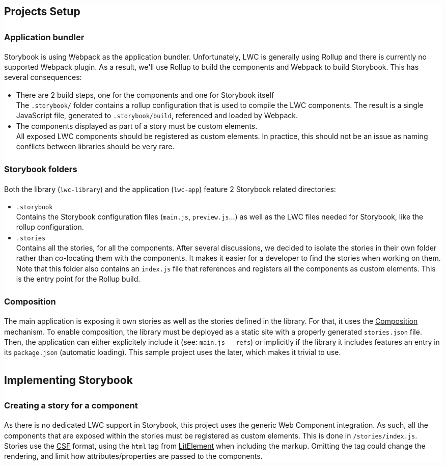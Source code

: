 
## Projects Setup

### Application bundler
Storybook is using Webpack as the application bundler. Unfortunately, LWC is generally using Rollup and there is currently no supported Webpack plugin. As a result, we'll use Rollup to build the components and Webpack to build Storybook. This has several consequences:  

- There are 2 build steps, one for the components and one for Storybook itself  
  The `.storybook/` folder contains a rollup configuration that is used to compile the LWC components. The result is a single JavaScript file, generated to `.storybook/build`, referenced and loaded by Webpack.  
- The components displayed as part of a story must be custom elements.  
  All exposed LWC components should be registered as custom elements. In practice, this should not be an issue as naming conflicts between libraries should be very rare.


### Storybook folders
Both the library (`lwc-library`) and the application (`lwc-app`) feature 2 Storybook related directories:  

- `.storybook`  
  Contains the Storybook configuration files (`main.js`, `preview.js`...) as well as the LWC files needed for Storybook, like the rollup configuration.  
- `.stories`  
  Contains all the stories, for all the components. After several discussions, we decided to isolate the stories in their own folder rather than co-locating them with the components. It makes it easier for a developer to find the stories when working on them.  
  Note that this folder also contains an `index.js` file that references and registers all the components as custom elements. This is the entry point for the Rollup build.


### Composition
The main application is exposing it own stories as well as the stories defined in the library. For that, it uses the [Composition](https://medium.com/storybookjs/storybook-composition-af0da9084fba) mechanism. To enable composition, the library must be deployed as a static site with a properly generated `stories.json` file. Then, the application can either explicitely include it (see: `main.js - refs`) or implicitly if the library it includes features an entry in its `package.json` (automatic loading). This sample project uses the later, which makes it trivial to use.


## Implementing Storybook

### Creating a story for a component
As there is no dedicated LWC support in Storybook, this project uses the generic Web Component integration. As such, all the components that are exposed within the stories must be registered as custom elements. This is done in `/stories/index.js`.  
Stories use the [CSF](https://storybook.js.org/docs/formats/component-story-format/) format, using the `html` tag from [LitElement](https://lit-element.polymer-project.org/guide/templates) when including the markup. Omitting the tag could change the rendering, and limit how attributes/properties are passed to the components.  
